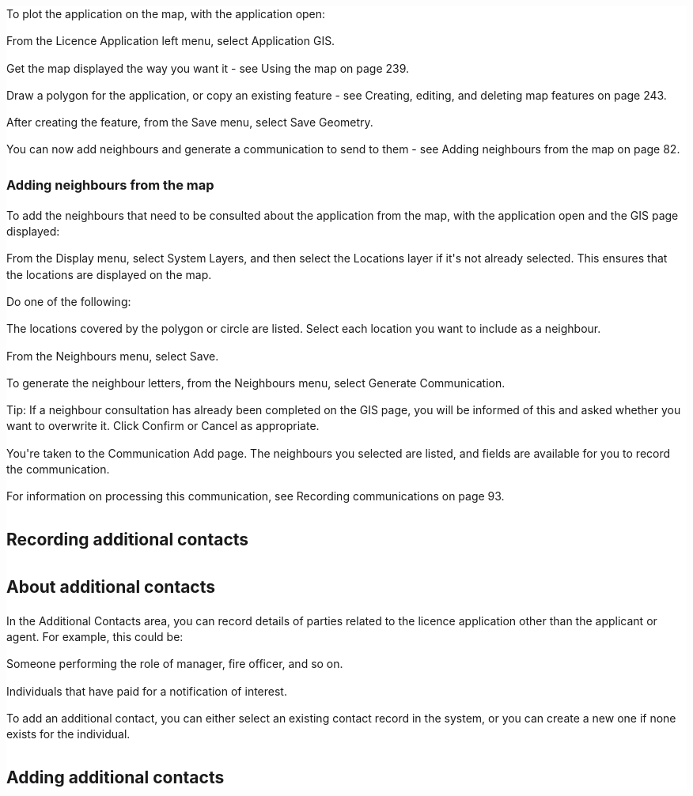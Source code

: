 To plot the application on the map, with the application open:

From the Licence Application left menu, select Application GIS.

Get the map displayed the way you want it - see Using the map on page 239.

Draw a polygon for the application, or copy an existing feature - see Creating, editing, and deleting map features on page 243.

After creating the feature, from the Save menu, select Save Geometry.

You can now add neighbours and generate a communication to send to them - see Adding neighbours from the map on page 82.



### Adding neighbours from the map

To add the neighbours that need to be consulted about the application from the map, with the application open and the GIS page displayed:

From the Display menu, select System Layers, and then select the Locations layer if it's not already selected. This ensures that the locations are displayed on the map.

Do one of the following:

The locations covered by the polygon or circle are listed. Select each location you want to include as a neighbour.

From the Neighbours menu, select Save.

To generate the neighbour letters, from the Neighbours menu, select Generate Communication.

Tip:	If a neighbour consultation has already been completed on the GIS page, you will be informed of this and asked whether you want to overwrite it. Click Confirm or Cancel as appropriate.



You're taken to the Communication Add page. The neighbours you selected are listed, and fields are available for you to record the communication.



For information on processing this communication, see Recording communications on page 93.



## Recording additional contacts

## About additional contacts

In the Additional Contacts area, you can record details of parties related to the licence application other than the applicant or agent. For example, this could be:

Someone performing the role of manager, fire officer, and so on.

Individuals that have paid for a notification of interest.

To add an additional contact, you can either select an existing contact record in the system, or you can create a new one if none exists for the individual.

## Adding additional contacts
